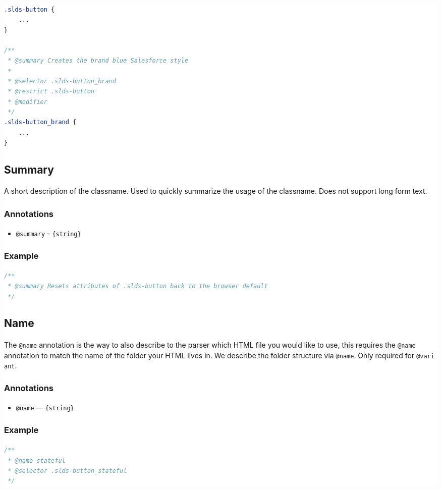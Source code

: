 ```SCSS
.slds-button {
    ...
}

/**
 * @summary Creates the brand blue Salesforce style
 *
 * @selector .slds-button_brand
 * @restrict .slds-button
 * @modifier
 */
.slds-button_brand {
    ...
}
```

## Summary

A short description of the classname. Used to quickly summarize the usage of the classname. Does not support long form text.

### Annotations

* `@summary` - `{string}`

### Example

```SCSS
/**
 * @summary Resets attributes of .slds-button back to the browser default
 */
```

## Name

The `@name` annotation is the way to also describe to the parser which HTML file you would like to use, this requires the `@name` annotation to match the name of the folder your HTML lives in. We describe the folder structure via `@name`. Only required for `@variant`.

### Annotations

* `@name` — `{string}`

### Example

```SCSS
/** 
 * @name stateful 
 * @selector .slds-button_stateful 
 */
```
